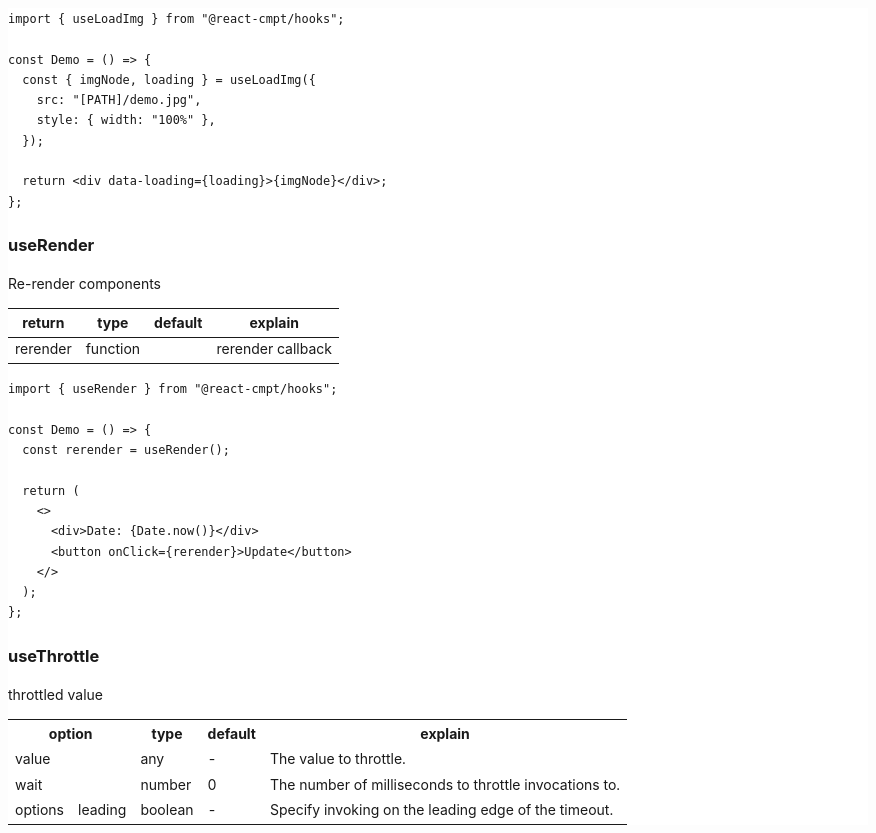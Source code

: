 ```tsx
import { useLoadImg } from "@react-cmpt/hooks";

const Demo = () => {
  const { imgNode, loading } = useLoadImg({
    src: "[PATH]/demo.jpg",
    style: { width: "100%" },
  });

  return <div data-loading={loading}>{imgNode}</div>;
};
```

### useRender

Re-render components

| return   | type     | default | explain           |
| -------- | -------- | ------- | ----------------- |
| rerender | function |         | rerender callback |

```tsx
import { useRender } from "@react-cmpt/hooks";

const Demo = () => {
  const rerender = useRender();

  return (
    <>
      <div>Date: {Date.now()}</div>
      <button onClick={rerender}>Update</button>
    </>
  );
};
```

### useThrottle

throttled value

<table>
  <tr>
    <th colspan="2">option</th>
    <th>type</th>
    <th>default</th>
    <th>explain</th>
  </tr>
  <tr>
    <td colspan="2">value</td>
    <td>any</td>
    <td>-</td>
    <td>The value to throttle.</td>
  </tr>
  <tr>
    <td colspan="2">wait</td>
    <td>number</td>
    <td>0</td>
    <td>The number of milliseconds to throttle invocations to.</td>
  </tr>
  <tr>
    <td rowspan="2">options</td>
    <td>leading</td>
    <td>boolean</td>
    <td>-</td>
    <td>Specify invoking on the leading edge of the timeout.</td>